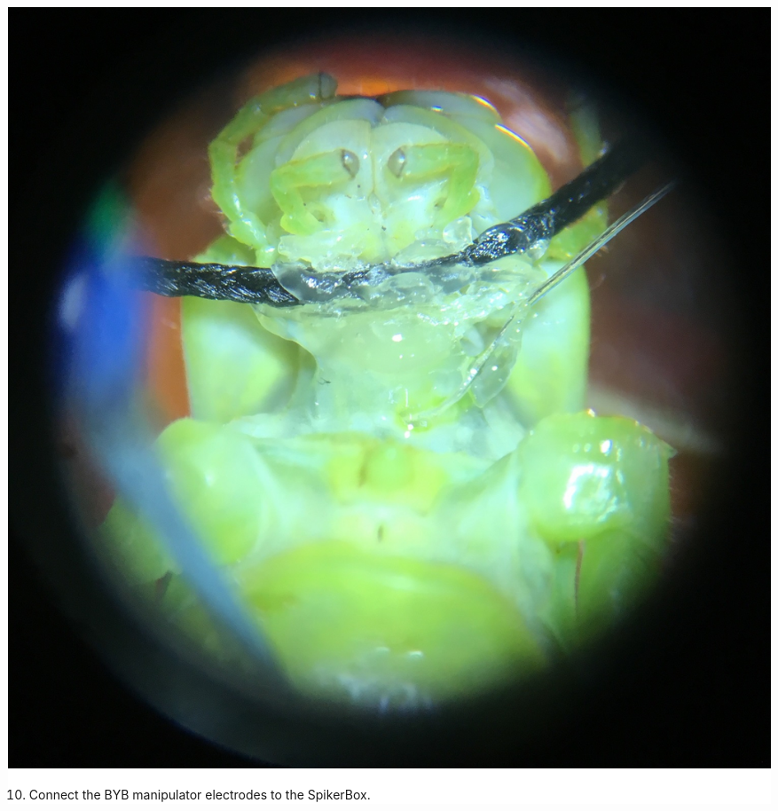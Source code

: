 [ ![](./img/Grasshopper12.jpg)](./img/Grasshopper12.jpg)

  10. Connect the BYB manipulator electrodes to the SpikerBox. 
